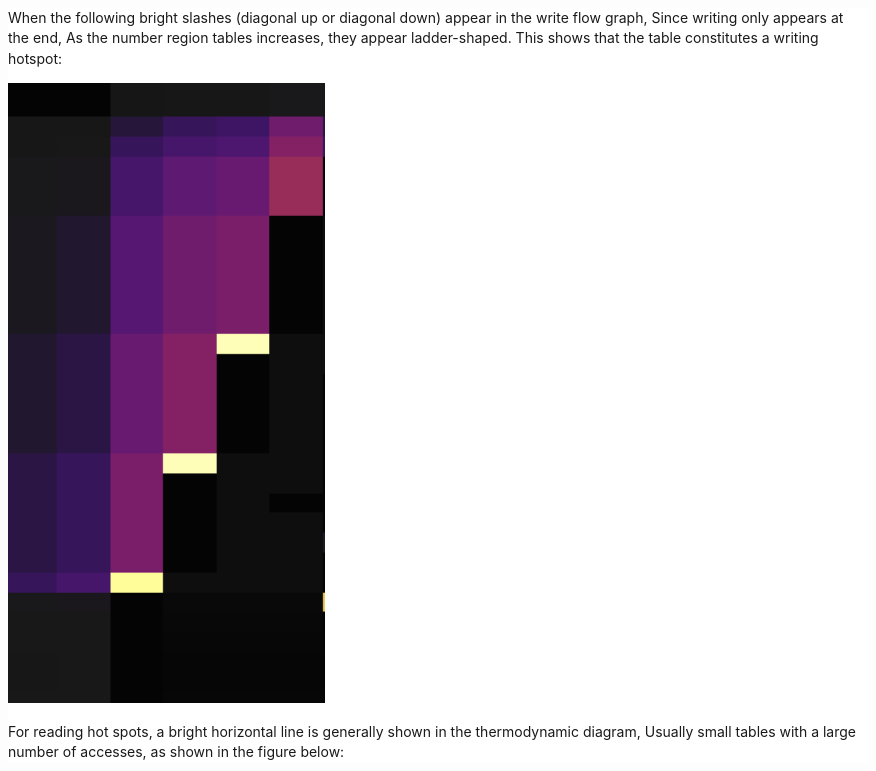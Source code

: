 When the following bright slashes (diagonal up or diagonal down) appear in the write flow graph, Since writing only appears at the end, As the number region tables increases, they appear ladder-shaped. This shows that the table constitutes a writing hotspot:

![Dashboard Example 2](/media/troubleshoot-hot-spot-issues-2.png)

For reading hot spots, a bright horizontal line is generally shown in the thermodynamic diagram, Usually small tables with a large number of accesses, as shown in the figure below:
